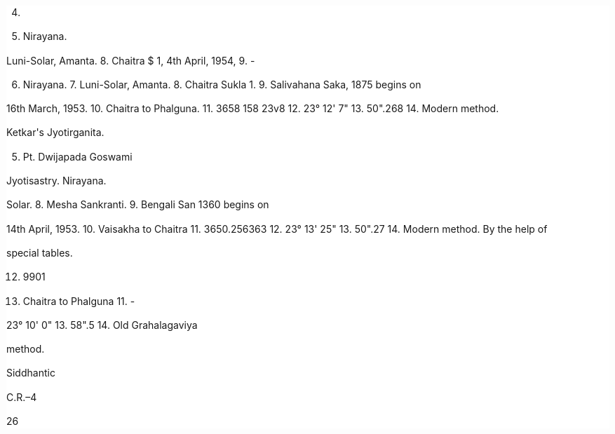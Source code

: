 

4. 



6. Nirayana. 



Luni-Solar, Amanta. 8. Chaitra $ 1, 4th April, 1954, 9. - 



6. Nirayana. 7. Luni-Solar, Amanta. 8. Chaitra Sukla 1. 9. Salivahana Saka, 1875 begins on 



16th March, 1953. 10. Chaitra to Phalguna. 11. 3658 158 23v8 12. 23° 12' 7" 13. 50".268 14. Modern method. 



Ketkar's Jyotirganita. 



5. Pt. Dwijapada Goswami 



Jyotisastry. Nirayana. 



Solar. 8. Mesha Sankranti. 9. Bengali San 1360 begins on 



14th April, 1953. 10. Vaisakha to Chaitra 11. 3650.256363 12. 23° 13' 25" 13. 50".27 14. Modern method. By the help of 



special tables. 



12. 9901 



10. Chaitra to Phalguna 11. - 



23° 10' 0" 13. 58".5 14. Old Grahalagaviya 



method. 



Siddhantic 



C.R.–4 



26 


